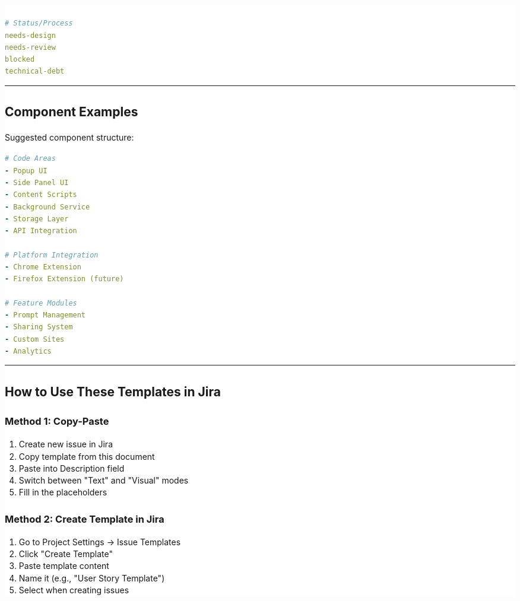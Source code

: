 ```yaml

# Status/Process
needs-design
needs-review
blocked
technical-debt
```

---

## Component Examples

Suggested component structure:

```yaml
# Code Areas
- Popup UI
- Side Panel UI
- Content Scripts
- Background Service
- Storage Layer
- API Integration

# Platform Integration
- Chrome Extension
- Firefox Extension (future)

# Feature Modules
- Prompt Management
- Sharing System
- Custom Sites
- Analytics
```

---

## How to Use These Templates in Jira

### Method 1: Copy-Paste
1. Create new issue in Jira
2. Copy template from this document
3. Paste into Description field
4. Switch between "Text" and "Visual" modes
5. Fill in the placeholders

### Method 2: Create Template in Jira
1. Go to Project Settings → Issue Templates
2. Click "Create Template"
3. Paste template content
4. Name it (e.g., "User Story Template")
5. Select when creating issues
